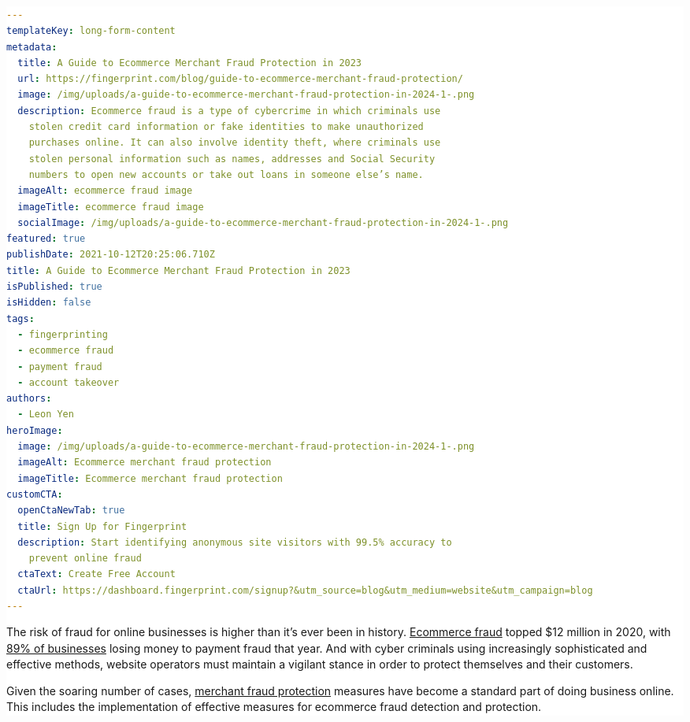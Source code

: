 ```yaml
---
templateKey: long-form-content
metadata:
  title: A Guide to Ecommerce Merchant Fraud Protection in 2023
  url: https://fingerprint.com/blog/guide-to-ecommerce-merchant-fraud-protection/
  image: /img/uploads/a-guide-to-ecommerce-merchant-fraud-protection-in-2024-1-.png
  description: Ecommerce fraud is a type of cybercrime in which criminals use
    stolen credit card information or fake identities to make unauthorized
    purchases online. It can also involve identity theft, where criminals use
    stolen personal information such as names, addresses and Social Security
    numbers to open new accounts or take out loans in someone else’s name.
  imageAlt: ecommerce fraud image
  imageTitle: ecommerce fraud image
  socialImage: /img/uploads/a-guide-to-ecommerce-merchant-fraud-protection-in-2024-1-.png
featured: true
publishDate: 2021-10-12T20:25:06.710Z
title: A Guide to Ecommerce Merchant Fraud Protection in 2023
isPublished: true
isHidden: false
tags:
  - fingerprinting
  - ecommerce fraud
  - payment fraud
  - account takeover
authors:
  - Leon Yen
heroImage:
  image: /img/uploads/a-guide-to-ecommerce-merchant-fraud-protection-in-2024-1-.png
  imageAlt: Ecommerce merchant fraud protection
  imageTitle: Ecommerce merchant fraud protection
customCTA:
  openCtaNewTab: true
  title: Sign Up for Fingerprint
  description: Start identifying anonymous site visitors with 99.5% accuracy to
    prevent online fraud
  ctaText: Create Free Account
  ctaUrl: https://dashboard.fingerprint.com/signup?&utm_source=blog&utm_medium=website&utm_campaign=blog
---
```

The risk of fraud for online businesses is higher than it’s ever been in history. [Ecommerce fraud](https://www.chargebackgurus.com/blog/the-5-types-of-e-commerce-fraud) topped $12 million in 2020, with [89% of businesses](https://offers.worldpayglobal.com/global-payment-risk.html) losing money to payment fraud that year. And with cyber criminals using increasingly sophisticated and effective methods, website operators must maintain a vigilant stance in order to protect themselves and their customers.

Given the soaring number of cases, [merchant fraud protection](/ecommerce/?&utm_source=blog&utm_medium=website&utm_campaign=blog) measures have become a standard part of doing business online. This includes the implementation of effective measures for ecommerce fraud detection and protection. 
